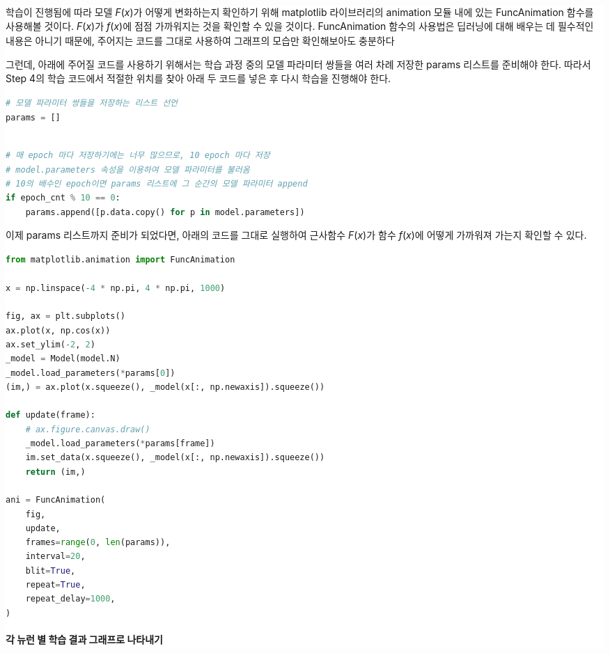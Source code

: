 
학습이 진행됨에 따라 모델 $F(x)$가 어떻게 변화하는지 확인하기 위해 matplotlib 라이브러리의 animation 모듈 내에 있는 FuncAnimation 함수를 사용해볼 것이다. $F(x)$가 $f(x)$에 점점 가까워지는 것을 확인할 수 있을 것이다. FuncAnimation 함수의 사용법은 딥러닝에 대해 배우는 데 필수적인 내용은 아니기 때문에, 주어지는 코드를 그대로 사용하여 그래프의 모습만 확인해보아도 충분하다



그런데, 아래에 주어질 코드를 사용하기 위해서는 학습 과정 중의 모델 파라미터 쌍들을 여러 차례 저장한 params 리스트를 준비해야 한다. 따라서 Step 4의 학습 코드에서 적절한 위치를 찾아 아래 두 코드를 넣은 후 다시 학습을 진행해야 한다.

```python
# 모델 파라미터 쌍들을 저장하는 리스트 선언
params = [] 
```

```python

# 매 epoch 마다 저장하기에는 너무 많으므로, 10 epoch 마다 저장
# model.parameters 속성을 이용하여 모델 파라미터를 불러옴
# 10의 배수인 epoch이면 params 리스트에 그 순간의 모델 파라미터 append 
if epoch_cnt % 10 == 0:
    params.append([p.data.copy() for p in model.parameters])
```


이제 params 리스트까지 준비가 되었다면, 아래의 코드를 그대로 실행하여 근사함수 $F(x)$가 함수 $f(x)$에 어떻게 가까워져 가는지 확인할 수 있다.

```python
from matplotlib.animation import FuncAnimation

x = np.linspace(-4 * np.pi, 4 * np.pi, 1000)

fig, ax = plt.subplots()
ax.plot(x, np.cos(x))
ax.set_ylim(-2, 2)
_model = Model(model.N)
_model.load_parameters(*params[0])
(im,) = ax.plot(x.squeeze(), _model(x[:, np.newaxis]).squeeze())

def update(frame):
    # ax.figure.canvas.draw()
    _model.load_parameters(*params[frame])
    im.set_data(x.squeeze(), _model(x[:, np.newaxis]).squeeze())
    return (im,)

ani = FuncAnimation(
    fig,
    update,
    frames=range(0, len(params)),
    interval=20,
    blit=True,
    repeat=True,
    repeat_delay=1000,
)
```

#### 각 뉴런 별 학습 결과 그래프로 나타내기
